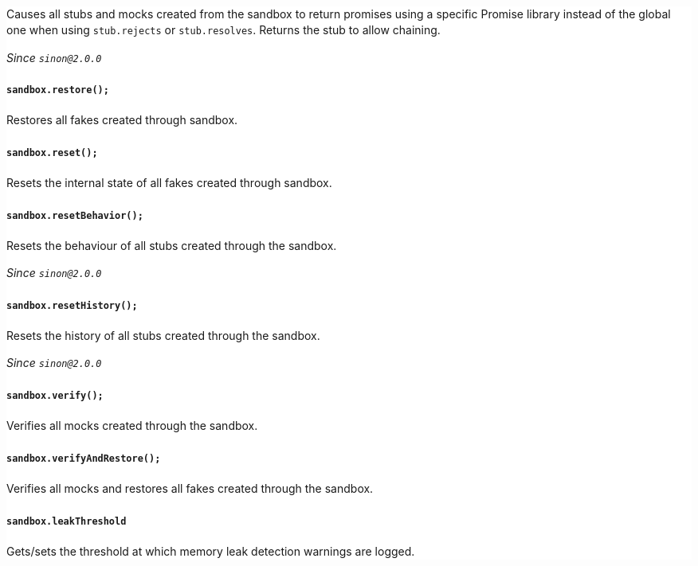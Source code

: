 Causes all stubs and mocks created from the sandbox to return promises using a specific
Promise library instead of the global one when using `stub.rejects` or
`stub.resolves`. Returns the stub to allow chaining.

_Since `sinon@2.0.0`_

#### `sandbox.restore();`

Restores all fakes created through sandbox.

#### `sandbox.reset();`

Resets the internal state of all fakes created through sandbox.

#### `sandbox.resetBehavior();`

Resets the behaviour of all stubs created through the sandbox.

_Since `sinon@2.0.0`_

#### `sandbox.resetHistory();`

Resets the history of all stubs created through the sandbox.

_Since `sinon@2.0.0`_

#### `sandbox.verify();`

Verifies all mocks created through the sandbox.

#### `sandbox.verifyAndRestore();`

Verifies all mocks and restores all fakes created through the sandbox.

#### `sandbox.leakThreshold`

Gets/sets the threshold at which memory leak detection warnings are logged.

